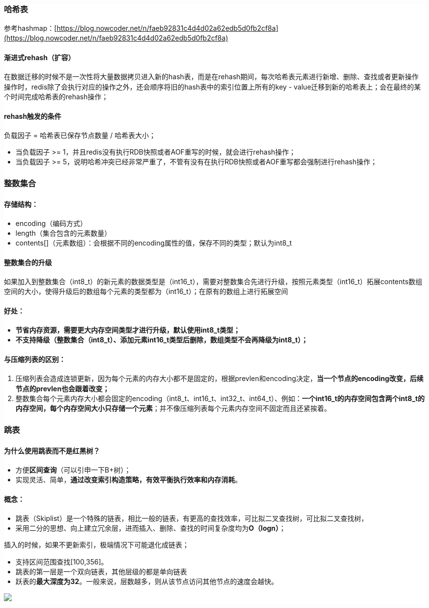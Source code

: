 ### 哈希表
参考hashmap：[https://blog.nowcoder.net/n/faeb92831c4d4d02a62edb5d0fb2cf8a](https://blog.nowcoder.net/n/faeb92831c4d4d02a62edb5d0fb2cf8a)
#### 渐进式rehash（扩容）
在数据迁移的时候不是一次性将大量数据拷贝进入新的hash表，而是在rehash期间，每次哈希表元素进行新增、删除、查找或者更新操作操作时，redis除了会执行对应的操作之外，还会顺序将旧的hash表中的索引位置上所有的key - value迁移到新的哈希表上；会在最终的某个时间完成哈希表的rehash操作；
#### rehash触发的条件
负载因子 = 哈希表已保存节点数量 / 哈希表大小；

- 当负载因子 >= 1，并且redis没有执行RDB快照或者AOF重写的时候，就会进行rehash操作；
- 当负载因子 >= 5，说明哈希冲突已经非常严重了，不管有没有在执行RDB快照或者AOF重写都会强制进行rehash操作；



### 整数集合
#### 存储结构：

- encoding（编码方式）
- length（集合包含的元素数量）
- contents[]（元素数组）：会根据不同的encoding属性的值，保存不同的类型；默认为int8_t
#### 整数集合的升级
如果加入到整数集合（int8_t）的新元素的数据类型是（int16_t），需要对整数集合先进行升级，按照元素类型（int16_t）拓展contents数组空间的大小，使得升级后的数组每个元素的类型都为（int16_t）；在原有的数组上进行拓展空间
#### 好处：

- **节省内存资源，需要更大内存空间类型才进行升级，默认使用int8_t类型；**
- **不支持降级（整数集合（int8_t）、添加元素int16_t类型后删除，数组类型不会再降级为int8_t）；**
#### 与压缩列表的区别：

1. 压缩列表会造成连锁更新，因为每个元素的内存大小都不是固定的，根据prevlen和encoding决定，**当一个节点的encoding改变，后续节点的prevlen也会跟着改变；**
2. 整数集合每个元素内存大小都会固定的encoding（int8_t、int16_t、int32_t、int64_t）、例如：**一个int16_t的内存空间包含两个int8_t的内存空间，每个内存空间大小只存储一个元素**；并不像压缩列表每个元素内存空间不固定而且还紧挨着。



### 跳表
#### 为什么使用跳表而不是红黑树？

- 方便**区间查询**（可以引申一下B+树）；
- 实现灵活、简单，**通过改变索引构造策略，有效平衡执行效率和内存消耗**。
#### 概念：

- 跳表（Skiplist）是一个特殊的链表，相比一般的链表，有更高的查找效率，可比拟二叉查找树，可比拟二叉查找树，
- 采用二分的思想、向上建立冗余层，进而插入、删除、查找的时间复杂度均为**O（logn）**；

插入的时候，如果不更新索引，极端情况下可能退化成链表；

- 支持区间范围查找[100,356]。
- 跳表的第一层是一个双向链表，其他层级的都是单向链表
- 跃表的**最大深度为32**。一般来说，层数越多，则从该节点访问其他节点的速度会越快。

![](https://cdn.nlark.com/yuque/0/2022/png/22219483/1662044718421-7631ca92-6160-4eec-9d86-0ef3aef5efac.png#averageHue=%23eeebe5&clientId=u769fed1b-d27a-4&from=paste&id=u9dc1a7c8&originHeight=295&originWidth=694&originalType=url&ratio=1&rotation=0&showTitle=false&status=done&style=none&taskId=u524be25d-bb34-41c7-b179-6f2151e2af7&title=)
